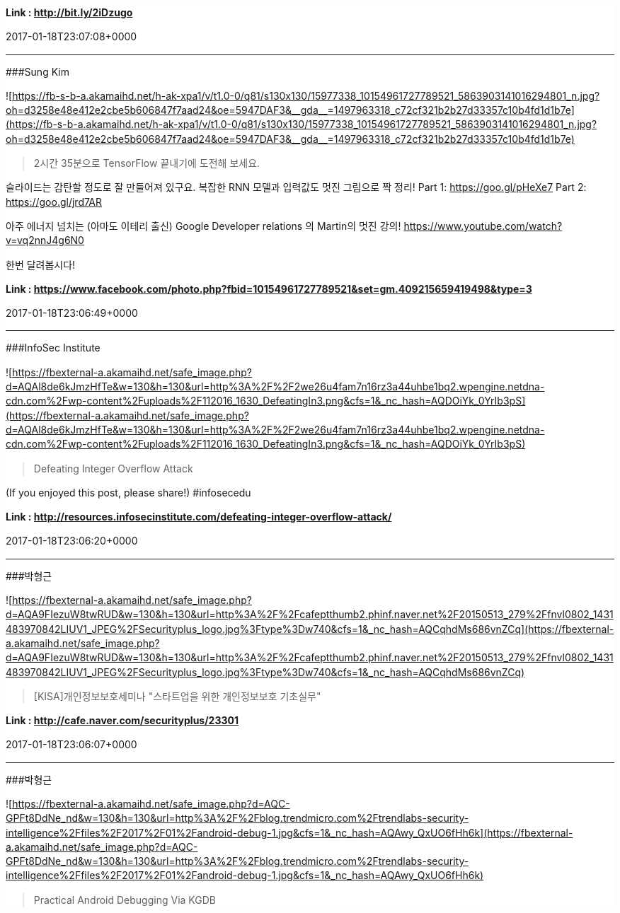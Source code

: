 **Link : <http://bit.ly/2iDzugo>**

2017-01-18T23:07:08+0000

---

###Sung Kim

![https://fb-s-b-a.akamaihd.net/h-ak-xpa1/v/t1.0-0/q81/s130x130/15977338_10154961727789521_5863903141016294801_n.jpg?oh=d3258e48e412e2cbe5b606847f7aad24&oe=5947DAF3&__gda__=1497963318_c72cf321b2b27d33357c10b4fd1d1b7e](https://fb-s-b-a.akamaihd.net/h-ak-xpa1/v/t1.0-0/q81/s130x130/15977338_10154961727789521_5863903141016294801_n.jpg?oh=d3258e48e412e2cbe5b606847f7aad24&oe=5947DAF3&__gda__=1497963318_c72cf321b2b27d33357c10b4fd1d1b7e)

>2시간 35분으로 TensorFlow 끝내기에 도전해 보세요.

슬라이드는 감탄할 정도로 잘 만들어져 있구요. 복잡한 RNN 모델과 입력값도 멋진 그림으로 짝 정리!
Part 1: https://goo.gl/pHeXe7
Part 2: https://goo.gl/jrd7AR

아주 에너지 넘치는 (아마도 이테리 출신) Google Developer relations 의 Martin의 멋진 강의!
https://www.youtube.com/watch?v=vq2nnJ4g6N0

한번 달려봅시다!

**Link : <https://www.facebook.com/photo.php?fbid=10154961727789521&set=gm.409215659419498&type=3>**

2017-01-18T23:06:49+0000

---

###InfoSec Institute

![https://fbexternal-a.akamaihd.net/safe_image.php?d=AQAl8de6kJmzHfTe&w=130&h=130&url=http%3A%2F%2F2we26u4fam7n16rz3a44uhbe1bq2.wpengine.netdna-cdn.com%2Fwp-content%2Fuploads%2F112016_1630_DefeatingIn3.png&cfs=1&_nc_hash=AQDOiYk_0YrIb3pS](https://fbexternal-a.akamaihd.net/safe_image.php?d=AQAl8de6kJmzHfTe&w=130&h=130&url=http%3A%2F%2F2we26u4fam7n16rz3a44uhbe1bq2.wpengine.netdna-cdn.com%2Fwp-content%2Fuploads%2F112016_1630_DefeatingIn3.png&cfs=1&_nc_hash=AQDOiYk_0YrIb3pS)

>Defeating Integer Overflow Attack 

 (If you enjoyed this post, please share!)
#infosecedu

**Link : <http://resources.infosecinstitute.com/defeating-integer-overflow-attack/>**

2017-01-18T23:06:20+0000

---

###박형근

![https://fbexternal-a.akamaihd.net/safe_image.php?d=AQA9FIezuW8twRUD&w=130&h=130&url=http%3A%2F%2Fcafeptthumb2.phinf.naver.net%2F20150513_279%2Ffnvl0802_1431483970842LIUV1_JPEG%2FSecurityplus_logo.jpg%3Ftype%3Dw740&cfs=1&_nc_hash=AQCqhdMs686vnZCq](https://fbexternal-a.akamaihd.net/safe_image.php?d=AQA9FIezuW8twRUD&w=130&h=130&url=http%3A%2F%2Fcafeptthumb2.phinf.naver.net%2F20150513_279%2Ffnvl0802_1431483970842LIUV1_JPEG%2FSecurityplus_logo.jpg%3Ftype%3Dw740&cfs=1&_nc_hash=AQCqhdMs686vnZCq)

>[KISA]개인정보보호세미나 "스타트업을 위한 개인정보보호 기초실무" 

**Link : <http://cafe.naver.com/securityplus/23301>**

2017-01-18T23:06:07+0000

---

###박형근

![https://fbexternal-a.akamaihd.net/safe_image.php?d=AQC-GPFt8DdNe_nd&w=130&h=130&url=http%3A%2F%2Fblog.trendmicro.com%2Ftrendlabs-security-intelligence%2Ffiles%2F2017%2F01%2Fandroid-debug-1.jpg&cfs=1&_nc_hash=AQAwy_QxUO6fHh6k](https://fbexternal-a.akamaihd.net/safe_image.php?d=AQC-GPFt8DdNe_nd&w=130&h=130&url=http%3A%2F%2Fblog.trendmicro.com%2Ftrendlabs-security-intelligence%2Ffiles%2F2017%2F01%2Fandroid-debug-1.jpg&cfs=1&_nc_hash=AQAwy_QxUO6fHh6k)

>Practical Android Debugging Via KGDB 

